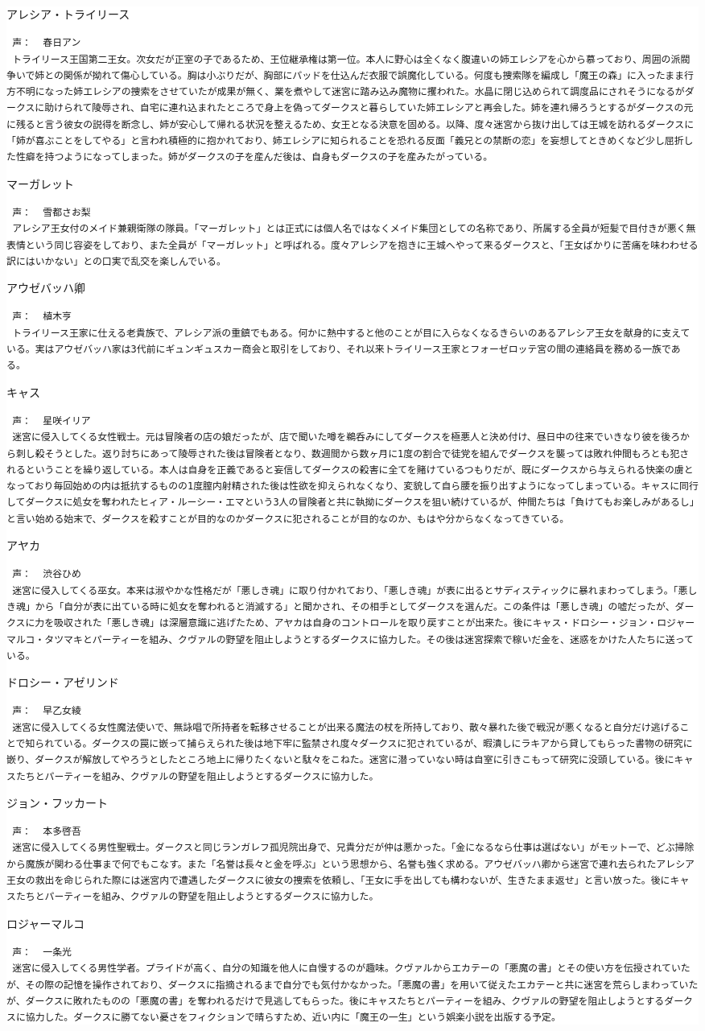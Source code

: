 

アレシア・トライリース

     声：  春日アン 
     トライリース王国第二王女。次女だが正室の子であるため、王位継承権は第一位。本人に野心は全くなく腹違いの姉エレシアを心から慕っており、周囲の派閥争いで姉との関係が拗れて傷心している。胸は小ぶりだが、胸部にパッドを仕込んだ衣服で誤魔化している。何度も捜索隊を編成し「魔王の森」に入ったまま行方不明になった姉エレシアの捜索をさせていたが成果が無く、業を煮やして迷宮に踏み込み魔物に攫われた。水晶に閉じ込められて調度品にされそうになるがダークスに助けられて陵辱され、自宅に連れ込まれたところで身上を偽ってダークスと暮らしていた姉エレシアと再会した。姉を連れ帰ろうとするがダークスの元に残ると言う彼女の説得を断念し、姉が安心して帰れる状況を整えるため、女王となる決意を固める。以降、度々迷宮から抜け出しては王城を訪れるダークスに「姉が喜ぶことをしてやる」と言われ積極的に抱かれており、姉エレシアに知られることを恐れる反面「義兄との禁断の恋」を妄想してときめくなど少し屈折した性癖を持つようになってしまった。姉がダークスの子を産んだ後は、自身もダークスの子を産みたがっている。 

マーガレット

     声：  雪都さお梨 
     アレシア王女付のメイド兼親衛隊の隊員。「マーガレット」とは正式には個人名ではなくメイド集団としての名称であり、所属する全員が短髪で目付きが悪く無表情という同じ容姿をしており、また全員が「マーガレット」と呼ばれる。度々アレシアを抱きに王城へやって来るダークスと、「王女ばかりに苦痛を味わわせる訳にはいかない」との口実で乱交を楽しんでいる。 

アウゼバッハ卿

     声：  植木亨 
     トライリース王家に仕える老貴族で、アレシア派の重鎮でもある。何かに熱中すると他のことが目に入らなくなるきらいのあるアレシア王女を献身的に支えている。実はアウゼバッハ家は3代前にギュンギュスカー商会と取引をしており、それ以来トライリース王家とフォーゼロッテ宮の間の連絡員を務める一族である。 

キャス

     声：  星咲イリア 
     迷宮に侵入してくる女性戦士。元は冒険者の店の娘だったが、店で聞いた噂を鵜呑みにしてダークスを極悪人と決め付け、昼日中の往来でいきなり彼を後ろから刺し殺そうとした。返り討ちにあって陵辱された後は冒険者となり、数週間から数ヶ月に1度の割合で徒党を組んでダークスを襲っては敗れ仲間もろとも犯されるということを繰り返している。本人は自身を正義であると妄信してダークスの殺害に全てを賭けているつもりだが、既にダークスから与えられる快楽の虜となっており毎回始めの内は抵抗するものの1度膣内射精された後は性欲を抑えられなくなり、変貌して自ら腰を振り出すようになってしまっている。キャスに同行してダークスに処女を奪われたヒィア・ルーシー・エマという3人の冒険者と共に執拗にダークスを狙い続けているが、仲間たちは「負けてもお楽しみがあるし」と言い始める始末で、ダークスを殺すことが目的なのかダークスに犯されることが目的なのか、もはや分からなくなってきている。 

アヤカ

     声：  渋谷ひめ 
     迷宮に侵入してくる巫女。本来は淑やかな性格だが「悪しき魂」に取り付かれており、「悪しき魂」が表に出るとサディスティックに暴れまわってしまう。「悪しき魂」から「自分が表に出ている時に処女を奪われると消滅する」と聞かされ、その相手としてダークスを選んだ。この条件は「悪しき魂」の嘘だったが、ダークスに力を吸収された「悪しき魂」は深層意識に逃げたため、アヤカは自身のコントロールを取り戻すことが出来た。後にキャス・ドロシー・ジョン・ロジャーマルコ・タツマキとパーティーを組み、クヴァルの野望を阻止しようとするダークスに協力した。その後は迷宮探索で稼いだ金を、迷惑をかけた人たちに送っている。 

ドロシー・アゼリンド

     声：  早乙女綾 
     迷宮に侵入してくる女性魔法使いで、無詠唱で所持者を転移させることが出来る魔法の杖を所持しており、散々暴れた後で戦況が悪くなると自分だけ逃げることで知られている。ダークスの罠に嵌って捕らえられた後は地下牢に監禁され度々ダークスに犯されているが、暇潰しにラキアから貸してもらった書物の研究に嵌り、ダークスが解放してやろうとしたところ地上に帰りたくないと駄々をこねた。迷宮に潜っていない時は自室に引きこもって研究に没頭している。後にキャスたちとパーティーを組み、クヴァルの野望を阻止しようとするダークスに協力した。 

ジョン・フッカート

     声：  本多啓吾 
     迷宮に侵入してくる男性聖戦士。ダークスと同じランガレフ孤児院出身で、兄貴分だが仲は悪かった。「金になるなら仕事は選ばない」がモットーで、どぶ掃除から魔族が関わる仕事まで何でもこなす。また「名誉は長々と金を呼ぶ」という思想から、名誉も強く求める。アウゼバッハ卿から迷宮で連れ去られたアレシア王女の救出を命じられた際には迷宮内で遭遇したダークスに彼女の捜索を依頼し、「王女に手を出しても構わないが、生きたまま返せ」と言い放った。後にキャスたちとパーティーを組み、クヴァルの野望を阻止しようとするダークスに協力した。 

ロジャーマルコ

     声：  一条光 
     迷宮に侵入してくる男性学者。プライドが高く、自分の知識を他人に自慢するのが趣味。クヴァルからエカテーの「悪魔の書」とその使い方を伝授されていたが、その際の記憶を操作されており、ダークスに指摘されるまで自分でも気付かなかった。「悪魔の書」を用いて従えたエカテーと共に迷宮を荒らしまわっていたが、ダークスに敗れたものの「悪魔の書」を奪われるだけで見逃してもらった。後にキャスたちとパーティーを組み、クヴァルの野望を阻止しようとするダークスに協力した。ダークスに勝てない憂さをフィクションで晴らすため、近い内に「魔王の一生」という娯楽小説を出版する予定。 
